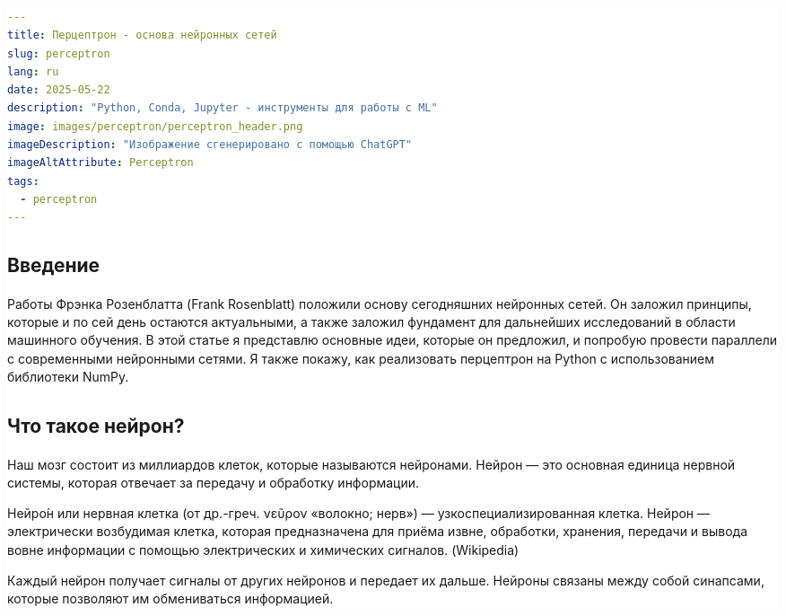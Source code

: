 ```yaml
---
title: Перцептрон - основа нейронных сетей
slug: perceptron
lang: ru
date: 2025-05-22
description: "Python, Conda, Jupyter - инструменты для работы с ML"
image: images/perceptron/perceptron_header.png
imageDescription: "Изображение сгенерировано с помощью ChatGPT"
imageAltAttribute: Perceptron
tags:
  - perceptron
---
```


## Введение

Работы Фрэнка Розенблатта (Frank Rosenblatt) положили основу сегодняшних нейронных сетей. Он заложил принципы, которые и по сей день остаются актуальными, а также заложил фундамент для дальнейших исследований в области машинного обучения. В этой статье я представлю основные идеи, которые он предложил, и попробую провести параллели с современными нейронными сетями. Я также покажу, как реализовать перцептрон на Python с использованием библиотеки NumPy.

## Что такое нейрон?

Наш мозг состоит из миллиардов клеток, которые называются нейронами. Нейрон — это основная единица нервной системы, которая отвечает за передачу и обработку информации.

Нейро́н или нервная клетка (от др.-греч. νεῦρον «волокно; нерв») — узкоспециализированная клетка. Нейрон — электрически возбудимая клетка, которая предназначена для приёма извне, обработки, хранения, передачи и вывода вовне информации с помощью электрических и химических сигналов. (Wikipedia)

Каждый нейрон получает сигналы от других нейронов и передает их дальше. Нейроны связаны между собой синапсами, которые позволяют им обмениваться информацией.

<figure>